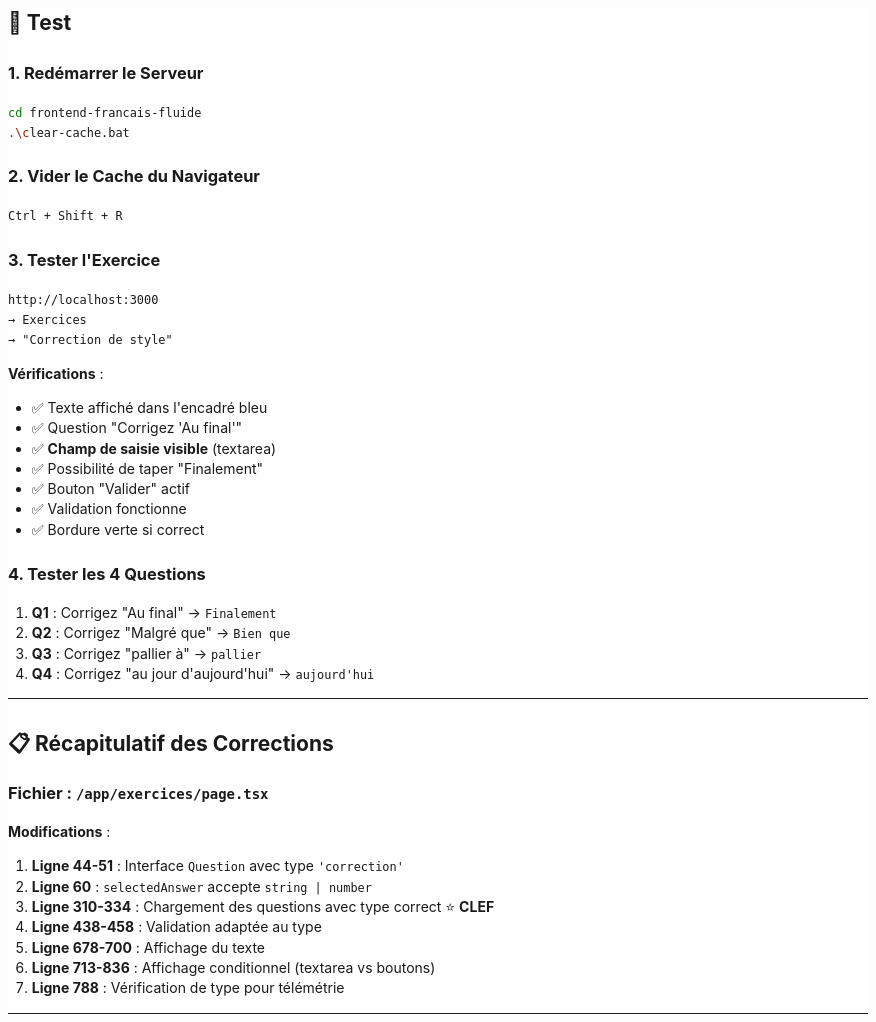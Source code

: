 
## 🧪 Test

### 1. Redémarrer le Serveur

```bash
cd frontend-francais-fluide
.\clear-cache.bat
```

### 2. Vider le Cache du Navigateur

```
Ctrl + Shift + R
```

### 3. Tester l'Exercice

```
http://localhost:3000
→ Exercices
→ "Correction de style"
```

**Vérifications** :
- ✅ Texte affiché dans l'encadré bleu
- ✅ Question "Corrigez 'Au final'"
- ✅ **Champ de saisie visible** (textarea)
- ✅ Possibilité de taper "Finalement"
- ✅ Bouton "Valider" actif
- ✅ Validation fonctionne
- ✅ Bordure verte si correct

### 4. Tester les 4 Questions

1. **Q1** : Corrigez "Au final" → `Finalement`
2. **Q2** : Corrigez "Malgré que" → `Bien que`
3. **Q3** : Corrigez "pallier à" → `pallier`
4. **Q4** : Corrigez "au jour d'aujourd'hui" → `aujourd'hui`

---

## 📋 Récapitulatif des Corrections

### Fichier : `/app/exercices/page.tsx`

**Modifications** :

1. **Ligne 44-51** : Interface `Question` avec type `'correction'`
2. **Ligne 60** : `selectedAnswer` accepte `string | number`
3. **Ligne 310-334** : Chargement des questions avec type correct ⭐ **CLEF**
4. **Ligne 438-458** : Validation adaptée au type
5. **Ligne 678-700** : Affichage du texte
6. **Ligne 713-836** : Affichage conditionnel (textarea vs boutons)
7. **Ligne 788** : Vérification de type pour télémétrie

---